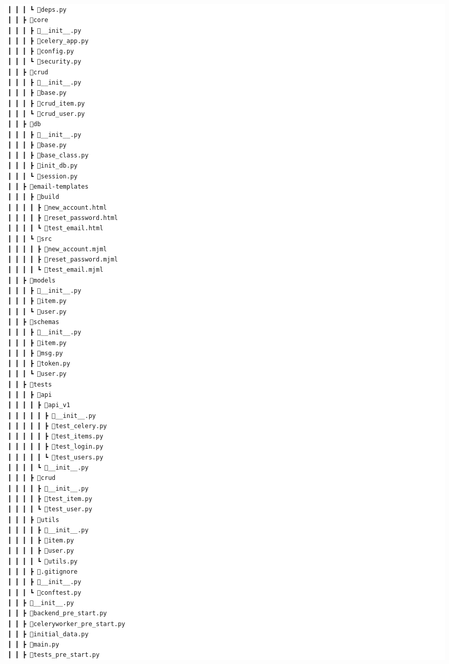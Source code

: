 ```bash
 ┃ ┃ ┃ ┗ 📜deps.py
 ┃ ┃ ┣ 📂core
 ┃ ┃ ┃ ┣ 📜__init__.py
 ┃ ┃ ┃ ┣ 📜celery_app.py
 ┃ ┃ ┃ ┣ 📜config.py
 ┃ ┃ ┃ ┗ 📜security.py
 ┃ ┃ ┣ 📂crud
 ┃ ┃ ┃ ┣ 📜__init__.py
 ┃ ┃ ┃ ┣ 📜base.py
 ┃ ┃ ┃ ┣ 📜crud_item.py
 ┃ ┃ ┃ ┗ 📜crud_user.py
 ┃ ┃ ┣ 📂db
 ┃ ┃ ┃ ┣ 📜__init__.py
 ┃ ┃ ┃ ┣ 📜base.py
 ┃ ┃ ┃ ┣ 📜base_class.py
 ┃ ┃ ┃ ┣ 📜init_db.py
 ┃ ┃ ┃ ┗ 📜session.py
 ┃ ┃ ┣ 📂email-templates
 ┃ ┃ ┃ ┣ 📂build
 ┃ ┃ ┃ ┃ ┣ 📜new_account.html
 ┃ ┃ ┃ ┃ ┣ 📜reset_password.html
 ┃ ┃ ┃ ┃ ┗ 📜test_email.html
 ┃ ┃ ┃ ┗ 📂src
 ┃ ┃ ┃ ┃ ┣ 📜new_account.mjml
 ┃ ┃ ┃ ┃ ┣ 📜reset_password.mjml
 ┃ ┃ ┃ ┃ ┗ 📜test_email.mjml
 ┃ ┃ ┣ 📂models
 ┃ ┃ ┃ ┣ 📜__init__.py
 ┃ ┃ ┃ ┣ 📜item.py
 ┃ ┃ ┃ ┗ 📜user.py
 ┃ ┃ ┣ 📂schemas
 ┃ ┃ ┃ ┣ 📜__init__.py
 ┃ ┃ ┃ ┣ 📜item.py
 ┃ ┃ ┃ ┣ 📜msg.py
 ┃ ┃ ┃ ┣ 📜token.py
 ┃ ┃ ┃ ┗ 📜user.py
 ┃ ┃ ┣ 📂tests
 ┃ ┃ ┃ ┣ 📂api
 ┃ ┃ ┃ ┃ ┣ 📂api_v1
 ┃ ┃ ┃ ┃ ┃ ┣ 📜__init__.py
 ┃ ┃ ┃ ┃ ┃ ┣ 📜test_celery.py
 ┃ ┃ ┃ ┃ ┃ ┣ 📜test_items.py
 ┃ ┃ ┃ ┃ ┃ ┣ 📜test_login.py
 ┃ ┃ ┃ ┃ ┃ ┗ 📜test_users.py
 ┃ ┃ ┃ ┃ ┗ 📜__init__.py
 ┃ ┃ ┃ ┣ 📂crud
 ┃ ┃ ┃ ┃ ┣ 📜__init__.py
 ┃ ┃ ┃ ┃ ┣ 📜test_item.py
 ┃ ┃ ┃ ┃ ┗ 📜test_user.py
 ┃ ┃ ┃ ┣ 📂utils
 ┃ ┃ ┃ ┃ ┣ 📜__init__.py
 ┃ ┃ ┃ ┃ ┣ 📜item.py
 ┃ ┃ ┃ ┃ ┣ 📜user.py
 ┃ ┃ ┃ ┃ ┗ 📜utils.py
 ┃ ┃ ┃ ┣ 📜.gitignore
 ┃ ┃ ┃ ┣ 📜__init__.py
 ┃ ┃ ┃ ┗ 📜conftest.py
 ┃ ┃ ┣ 📜__init__.py
 ┃ ┃ ┣ 📜backend_pre_start.py
 ┃ ┃ ┣ 📜celeryworker_pre_start.py
 ┃ ┃ ┣ 📜initial_data.py
 ┃ ┃ ┣ 📜main.py
 ┃ ┃ ┣ 📜tests_pre_start.py
```